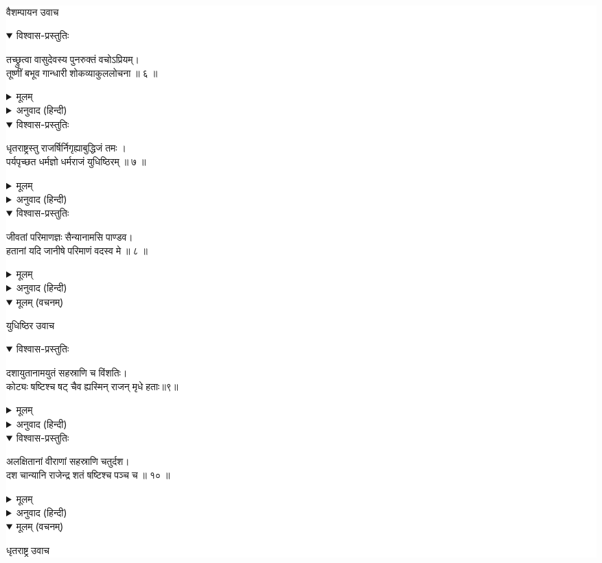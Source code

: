 वैशम्पायन उवाच
</details>

<details open><summary>विश्वास-प्रस्तुतिः</summary>

तच्छ्रुत्वा वासुदेवस्य पुनरुक्तं वचोऽप्रियम्।  
तूष्णीं बभूव गान्धारी शोकव्याकुललोचना ॥ ६ ॥
</details>

<details><summary>मूलम्</summary></details>

<details><summary>अनुवाद (हिन्दी)</summary></details>

<details open><summary>विश्वास-प्रस्तुतिः</summary>

धृतराष्ट्रस्तु राजर्षिर्निगृह्याबुद्धिजं तमः ।  
पर्यपृच्छत धर्मज्ञो धर्मराजं युधिष्ठिरम् ॥ ७ ॥
</details>

<details><summary>मूलम्</summary></details>

<details><summary>अनुवाद (हिन्दी)</summary></details>

<details open><summary>विश्वास-प्रस्तुतिः</summary>

जीवतां परिमाणज्ञः सैन्यानामसि पाण्डव।  
हतानां यदि जानीषे परिमाणं वदस्व मे ॥ ८ ॥
</details>

<details><summary>मूलम्</summary></details>

<details><summary>अनुवाद (हिन्दी)</summary></details>

<details open><summary>मूलम् (वचनम्)</summary>

युधिष्ठिर उवाच
</details>

<details open><summary>विश्वास-प्रस्तुतिः</summary>

दशायुतानामयुतं सहस्राणि च विंशतिः।  
कोट्यः षष्टिश्च षट् चैव ह्यस्मिन् राजन् मृधे हताः॥९॥
</details>

<details><summary>मूलम्</summary></details>

<details><summary>अनुवाद (हिन्दी)</summary></details>

<details open><summary>विश्वास-प्रस्तुतिः</summary>

अलक्षितानां वीराणां सहस्राणि चतुर्दश।  
दश चान्यानि राजेन्द्र शतं षष्टिश्च पञ्च च ॥ १० ॥
</details>

<details><summary>मूलम्</summary></details>

<details><summary>अनुवाद (हिन्दी)</summary></details>

<details open><summary>मूलम् (वचनम्)</summary>

धृतराष्ट्र उवाच
</details>
